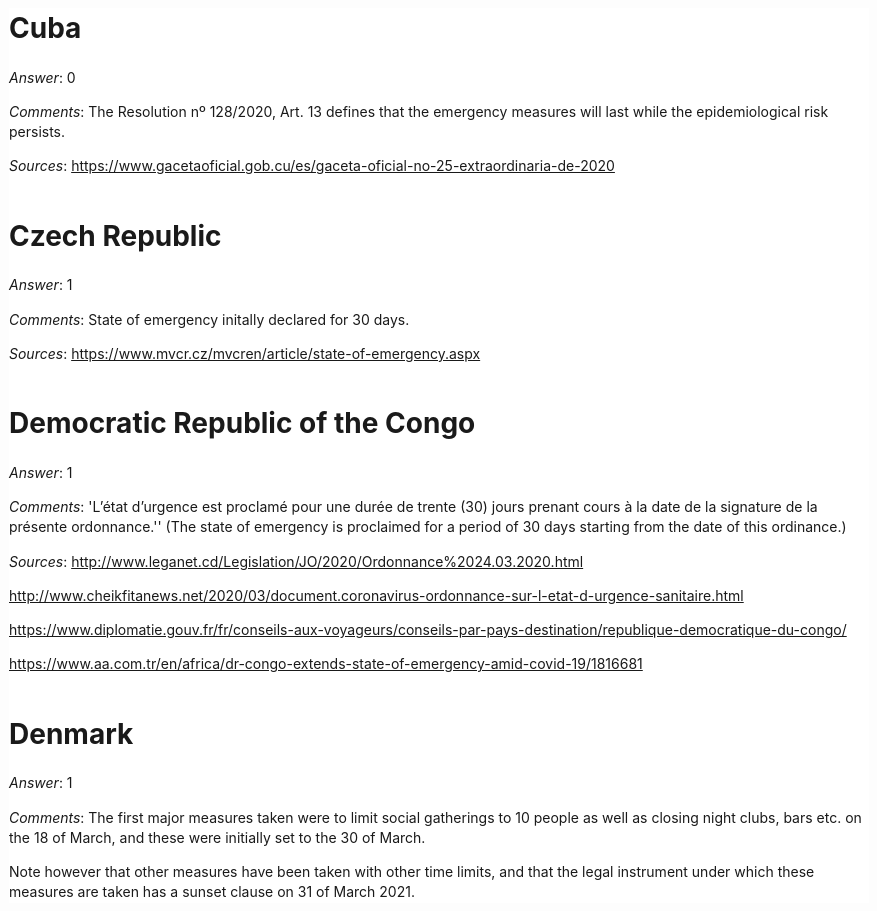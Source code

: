 

# Cuba 
*Answer*: 0 

*Comments*:
 The Resolution nº 128/2020, Art. 13 defines that the emergency measures will last while the epidemiological risk persists. 

*Sources*:
 https://www.gacetaoficial.gob.cu/es/gaceta-oficial-no-25-extraordinaria-de-2020



# Czech Republic 
*Answer*: 1 

*Comments*:
 State of emergency initally declared for 30 days. 

*Sources*:
 https://www.mvcr.cz/mvcren/article/state-of-emergency.aspx



# Democratic Republic of the Congo 
*Answer*: 1 

*Comments*:
 'L’état d’urgence est proclamé pour une durée de trente (30) jours prenant cours à la date de la signature de la présente ordonnance.''
(The state of emergency is proclaimed for a period of 30 days starting from the date of this ordinance.) 

*Sources*:
 http://www.leganet.cd/Legislation/JO/2020/Ordonnance%2024.03.2020.html

http://www.cheikfitanews.net/2020/03/document.coronavirus-ordonnance-sur-l-etat-d-urgence-sanitaire.html

https://www.diplomatie.gouv.fr/fr/conseils-aux-voyageurs/conseils-par-pays-destination/republique-democratique-du-congo/

https://www.aa.com.tr/en/africa/dr-congo-extends-state-of-emergency-amid-covid-19/1816681



# Denmark 
*Answer*: 1 

*Comments*:
 The first major measures taken were to limit social gatherings to 10 people as well as closing night clubs, bars etc. on the 18 of March, and these were initially set to the 30 of March. 

Note however that other measures have been taken with other time limits, and that the legal instrument under which these measures are taken has a sunset clause on 31 of March 2021. 
